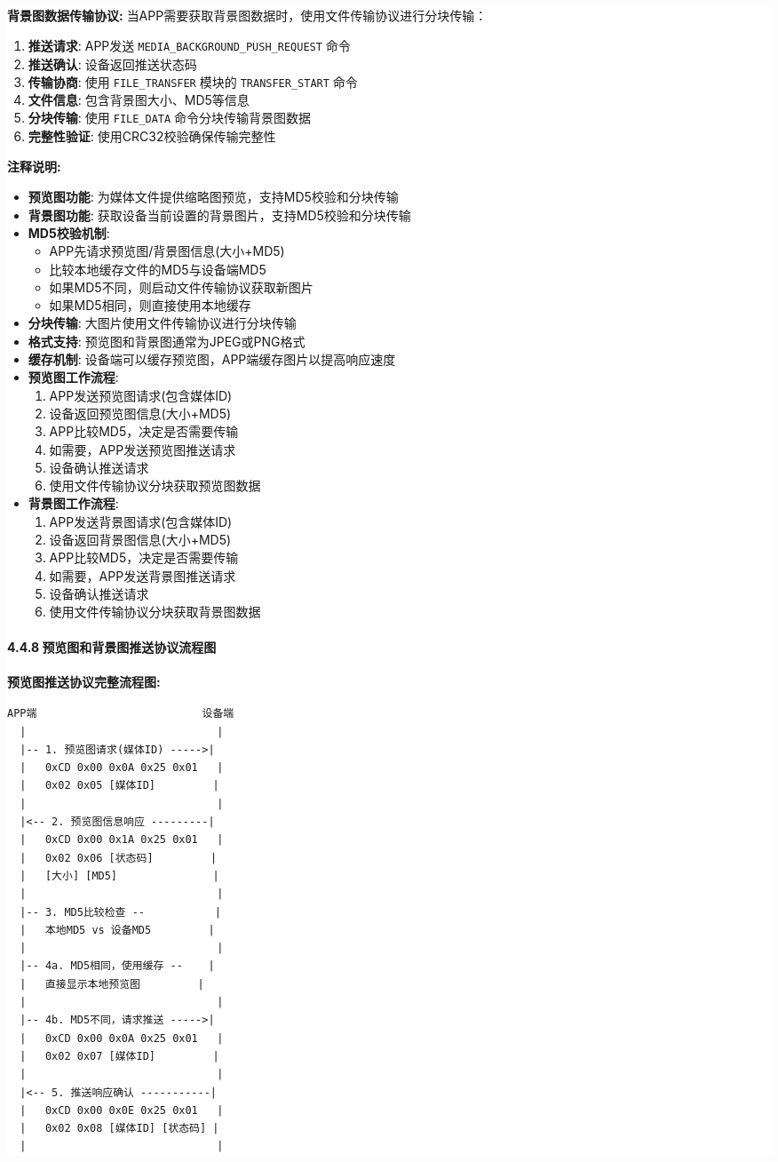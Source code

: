 **背景图数据传输协议:**
当APP需要获取背景图数据时，使用文件传输协议进行分块传输：

1. **推送请求**: APP发送 `MEDIA_BACKGROUND_PUSH_REQUEST` 命令
2. **推送确认**: 设备返回推送状态码
3. **传输协商**: 使用 `FILE_TRANSFER` 模块的 `TRANSFER_START` 命令
4. **文件信息**: 包含背景图大小、MD5等信息
5. **分块传输**: 使用 `FILE_DATA` 命令分块传输背景图数据
6. **完整性验证**: 使用CRC32校验确保传输完整性

**注释说明:**
- **预览图功能**: 为媒体文件提供缩略图预览，支持MD5校验和分块传输
- **背景图功能**: 获取设备当前设置的背景图片，支持MD5校验和分块传输
- **MD5校验机制**: 
  * APP先请求预览图/背景图信息(大小+MD5)
  * 比较本地缓存文件的MD5与设备端MD5
  * 如果MD5不同，则启动文件传输协议获取新图片
  * 如果MD5相同，则直接使用本地缓存
- **分块传输**: 大图片使用文件传输协议进行分块传输
- **格式支持**: 预览图和背景图通常为JPEG或PNG格式
- **缓存机制**: 设备端可以缓存预览图，APP端缓存图片以提高响应速度
- **预览图工作流程**:
  1. APP发送预览图请求(包含媒体ID)
  2. 设备返回预览图信息(大小+MD5)
  3. APP比较MD5，决定是否需要传输
  4. 如需要，APP发送预览图推送请求
  5. 设备确认推送请求
  6. 使用文件传输协议分块获取预览图数据
- **背景图工作流程**:
  1. APP发送背景图请求(包含媒体ID)
  2. 设备返回背景图信息(大小+MD5)
  3. APP比较MD5，决定是否需要传输
  4. 如需要，APP发送背景图推送请求
  5. 设备确认推送请求
  6. 使用文件传输协议分块获取背景图数据

#### 4.4.8 预览图和背景图推送协议流程图

**预览图推送协议完整流程图:**

```
APP端                          设备端
  |                              |
  |-- 1. 预览图请求(媒体ID) ----->|
  |   0xCD 0x00 0x0A 0x25 0x01   |
  |   0x02 0x05 [媒体ID]         |
  |                              |
  |<-- 2. 预览图信息响应 ---------|
  |   0xCD 0x00 0x1A 0x25 0x01   |
  |   0x02 0x06 [状态码]         |
  |   [大小] [MD5]               |
  |                              |
  |-- 3. MD5比较检查 --           |
  |   本地MD5 vs 设备MD5         |
  |                              |
  |-- 4a. MD5相同，使用缓存 --    |
  |   直接显示本地预览图         |
  |                              |
  |-- 4b. MD5不同，请求推送 ----->|
  |   0xCD 0x00 0x0A 0x25 0x01   |
  |   0x02 0x07 [媒体ID]         |
  |                              |
  |<-- 5. 推送响应确认 -----------|
  |   0xCD 0x00 0x0E 0x25 0x01   |
  |   0x02 0x08 [媒体ID] [状态码] |
  |                              |
```